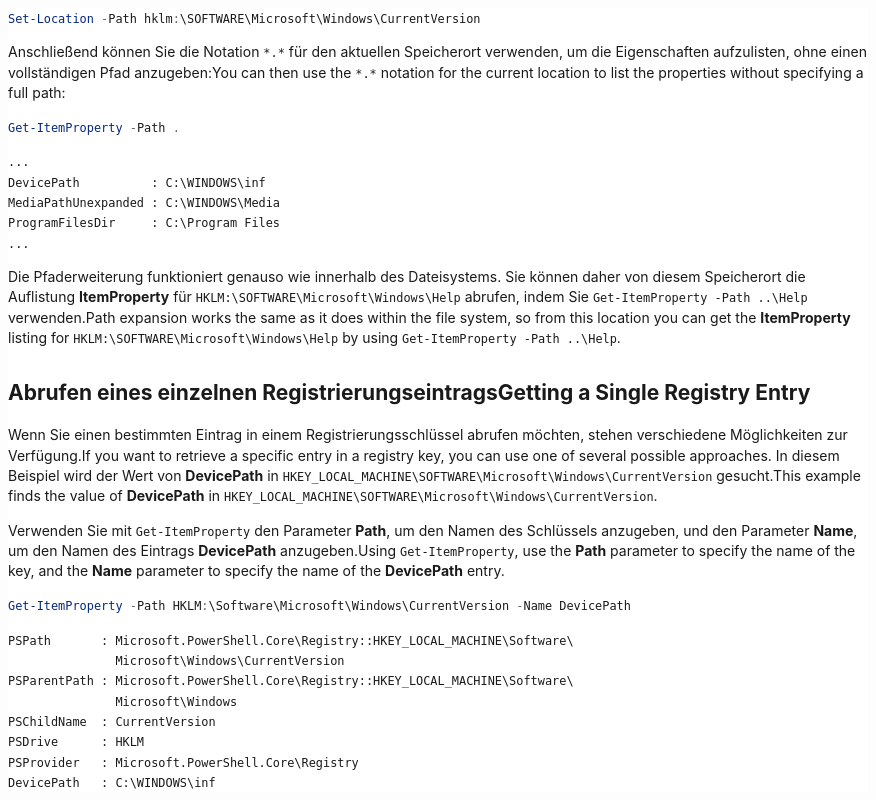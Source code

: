 ```powershell
Set-Location -Path hklm:\SOFTWARE\Microsoft\Windows\CurrentVersion
```

<span data-ttu-id="505b6-116">Anschließend können Sie die Notation `*.*` für den aktuellen Speicherort verwenden, um die Eigenschaften aufzulisten, ohne einen vollständigen Pfad anzugeben:</span><span class="sxs-lookup"><span data-stu-id="505b6-116">You can then use the `*.*` notation for the current location to list the properties without specifying a full path:</span></span>

```powershell
Get-ItemProperty -Path .
```

```Output
...
DevicePath          : C:\WINDOWS\inf
MediaPathUnexpanded : C:\WINDOWS\Media
ProgramFilesDir     : C:\Program Files
...
```

<span data-ttu-id="505b6-117">Die Pfaderweiterung funktioniert genauso wie innerhalb des Dateisystems. Sie können daher von diesem Speicherort die Auflistung **ItemProperty** für `HKLM:\SOFTWARE\Microsoft\Windows\Help` abrufen, indem Sie `Get-ItemProperty -Path ..\Help` verwenden.</span><span class="sxs-lookup"><span data-stu-id="505b6-117">Path expansion works the same as it does within the file system, so from this location you can get the **ItemProperty** listing for `HKLM:\SOFTWARE\Microsoft\Windows\Help` by using `Get-ItemProperty -Path ..\Help`.</span></span>

## <a name="getting-a-single-registry-entry"></a><span data-ttu-id="505b6-118">Abrufen eines einzelnen Registrierungseintrags</span><span class="sxs-lookup"><span data-stu-id="505b6-118">Getting a Single Registry Entry</span></span>

<span data-ttu-id="505b6-119">Wenn Sie einen bestimmten Eintrag in einem Registrierungsschlüssel abrufen möchten, stehen verschiedene Möglichkeiten zur Verfügung.</span><span class="sxs-lookup"><span data-stu-id="505b6-119">If you want to retrieve a specific entry in a registry key, you can use one of several possible approaches.</span></span> <span data-ttu-id="505b6-120">In diesem Beispiel wird der Wert von **DevicePath** in `HKEY_LOCAL_MACHINE\SOFTWARE\Microsoft\Windows\CurrentVersion` gesucht.</span><span class="sxs-lookup"><span data-stu-id="505b6-120">This example finds the value of **DevicePath** in `HKEY_LOCAL_MACHINE\SOFTWARE\Microsoft\Windows\CurrentVersion`.</span></span>

<span data-ttu-id="505b6-121">Verwenden Sie mit `Get-ItemProperty` den Parameter **Path**, um den Namen des Schlüssels anzugeben, und den Parameter **Name**, um den Namen des Eintrags **DevicePath** anzugeben.</span><span class="sxs-lookup"><span data-stu-id="505b6-121">Using `Get-ItemProperty`, use the **Path** parameter to specify the name of the key, and the **Name** parameter to specify the name of the **DevicePath** entry.</span></span>

```powershell
Get-ItemProperty -Path HKLM:\Software\Microsoft\Windows\CurrentVersion -Name DevicePath
```

```Output
PSPath       : Microsoft.PowerShell.Core\Registry::HKEY_LOCAL_MACHINE\Software\
               Microsoft\Windows\CurrentVersion
PSParentPath : Microsoft.PowerShell.Core\Registry::HKEY_LOCAL_MACHINE\Software\
               Microsoft\Windows
PSChildName  : CurrentVersion
PSDrive      : HKLM
PSProvider   : Microsoft.PowerShell.Core\Registry
DevicePath   : C:\WINDOWS\inf
```

